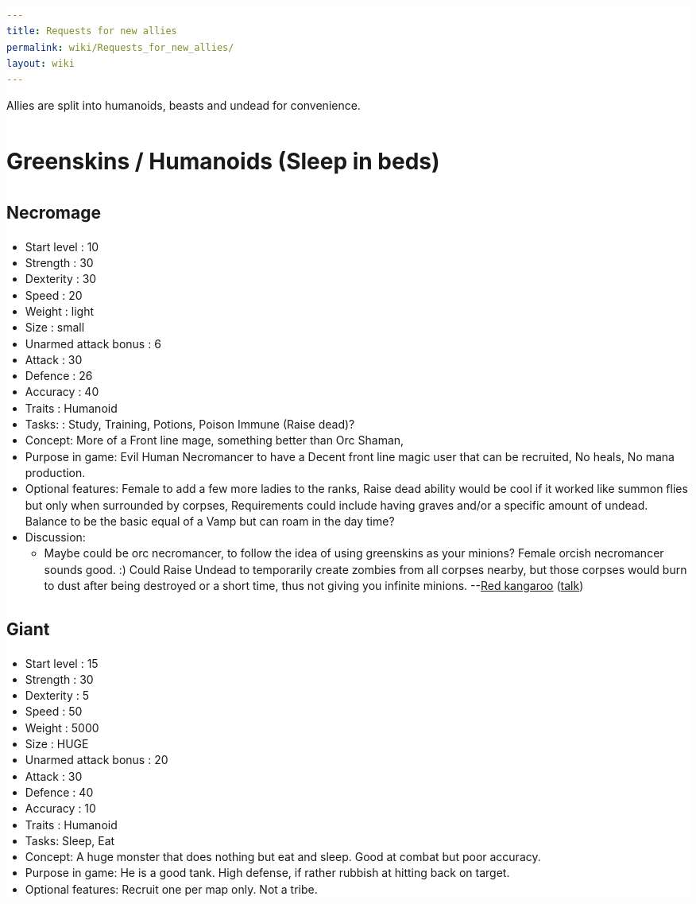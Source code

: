```yaml
---
title: Requests for new allies
permalink: wiki/Requests_for_new_allies/
layout: wiki
---
```


Allies are split into humanoids, beasts and undead for convenience.

Greenskins / Humanoids (Sleep in beds)
======================================

Necromage
---------

-   Start level : 10
-   Strength : 30
-   Dexterity : 30
-   Speed : 20
-   Weight : light
-   Size : small
-   Unarmed attack bonus : 6
-   Attack : 30
-   Defence : 26
-   Accuracy : 40
-   Traits : Humanoid
-   Tasks: : Study, Training, Potions, Poison Immune (Raise dead)?
-   Concept: More of a Front line mage, something better than Orc
    Shaman,
-   Purpose in game: Evil Human Necromancer to have a Decent front line
    magic user that can be recruited, No heals, No mana production.
-   Optional features: Female to add a few more ladies to the ranks,
    Raise dead ability would be cool if it worked like summon flies but
    only when surrounded by corpses, Requirements could include having
    graves and/or a specific amount of undead. Balance to be the basic
    equal of a Vamp but can roam in the day time?
-   Discussion:
    -   Maybe could be orc necromancer, to follow the idea of using
        greenskins as your minions? Female orcish necromancer sounds
        good. :) Could Raise Undead to temporarily create zombies from
        all corpses nearby, but those corpses would burn to dust after
        being destroyed or a short time, thus not giving you infinite
        minions. --[Red kangaroo](/keeperrl_wiki/User%3ARed_kangaroo "wikilink")
        ([talk](/keeperrl_wiki/User_talk:Red_kangaroo "wikilink"))

Giant
-----

-   Start level : 15
-   Strength : 30
-   Dexterity : 5
-   Speed : 50
-   Weight : 5000
-   Size : HUGE
-   Unarmed attack bonus : 20
-   Attack : 30
-   Defence : 40
-   Accuracy : 10
-   Traits : Humanoid
-   Tasks: Sleep, Eat
-   Concept: A huge monster that does nothing but eat and sleep. Good at
    combat but poor accuracy.
-   Purpose in game: He is a good tank. High defense, if rather rubbish
    at hitting back on target.
-   Optional features: Recruit one per map only. Not a tribe.
